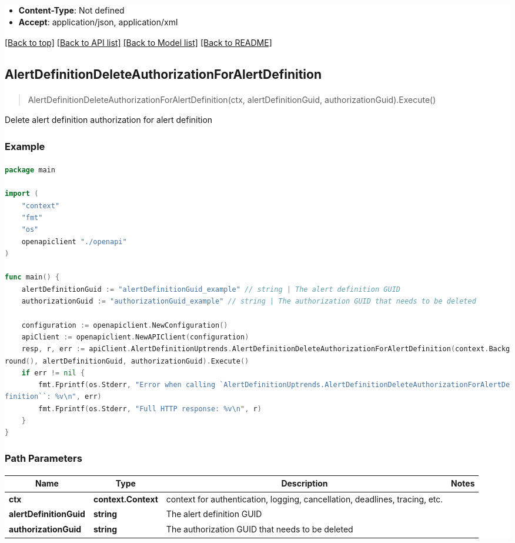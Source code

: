 - **Content-Type**: Not defined
- **Accept**: application/json, application/xml

[[Back to top]](#) [[Back to API list]](../README.md#documentation-for-api-endpoints)
[[Back to Model list]](../README.md#documentation-for-models)
[[Back to README]](../README.md)


## AlertDefinitionDeleteAuthorizationForAlertDefinition

> AlertDefinitionDeleteAuthorizationForAlertDefinition(ctx, alertDefinitionGuid, authorizationGuid).Execute()

Delete alert definition authorization for alert definition

### Example

```go
package main

import (
    "context"
    "fmt"
    "os"
    openapiclient "./openapi"
)

func main() {
    alertDefinitionGuid := "alertDefinitionGuid_example" // string | The alert definition GUID
    authorizationGuid := "authorizationGuid_example" // string | The authorization GUID that needs to be deleted

    configuration := openapiclient.NewConfiguration()
    apiClient := openapiclient.NewAPIClient(configuration)
    resp, r, err := apiClient.AlertDefinitionUptrends.AlertDefinitionDeleteAuthorizationForAlertDefinition(context.Background(), alertDefinitionGuid, authorizationGuid).Execute()
    if err != nil {
        fmt.Fprintf(os.Stderr, "Error when calling `AlertDefinitionUptrends.AlertDefinitionDeleteAuthorizationForAlertDefinition``: %v\n", err)
        fmt.Fprintf(os.Stderr, "Full HTTP response: %v\n", r)
    }
}
```

### Path Parameters


Name | Type | Description  | Notes
------------- | ------------- | ------------- | -------------
**ctx** | **context.Context** | context for authentication, logging, cancellation, deadlines, tracing, etc.
**alertDefinitionGuid** | **string** | The alert definition GUID | 
**authorizationGuid** | **string** | The authorization GUID that needs to be deleted | 
